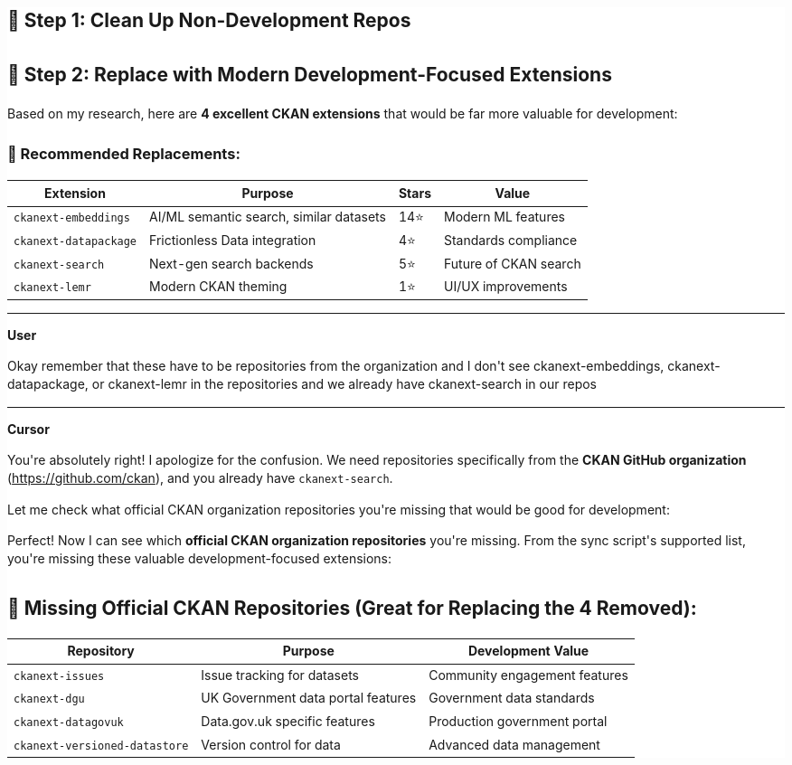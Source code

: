 ## 🧹 **Step 1: Clean Up Non-Development Repos**

## 🎯 **Step 2: Replace with Modern Development-Focused Extensions**

Based on my research, here are **4 excellent CKAN extensions** that would be far more valuable for development:

### **🚀 Recommended Replacements:**

| **Extension** | **Purpose** | **Stars** | **Value** |
|--------------|-------------|-----------|-----------|
| `ckanext-embeddings` | AI/ML semantic search, similar datasets | 14⭐ | Modern ML features |
| `ckanext-datapackage` | Frictionless Data integration | 4⭐ | Standards compliance |  
| `ckanext-search` | Next-gen search backends | 5⭐ | Future of CKAN search |
| `ckanext-lemr` | Modern CKAN theming | 1⭐ | UI/UX improvements |

---

**User**

Okay remember that these have to be repositories from the organization and I don't see ckanext-embeddings, ckanext-datapackage, or ckanext-lemr in the repositories and we already have ckanext-search in our repos

---

**Cursor**

You're absolutely right! I apologize for the confusion. We need repositories specifically from the **CKAN GitHub organization** (https://github.com/ckan), and you already have `ckanext-search`.

Let me check what official CKAN organization repositories you're missing that would be good for development:

Perfect! Now I can see which **official CKAN organization repositories** you're missing. From the sync script's supported list, you're missing these valuable development-focused extensions:

## 🎯 **Missing Official CKAN Repositories (Great for Replacing the 4 Removed):**

| **Repository** | **Purpose** | **Development Value** |
|---------------|-------------|---------------------|
| `ckanext-issues` | Issue tracking for datasets | Community engagement features |
| `ckanext-dgu` | UK Government data portal features | Government data standards |
| `ckanext-datagovuk` | Data.gov.uk specific features | Production government portal |
| `ckanext-versioned-datastore` | Version control for data | Advanced data management |
